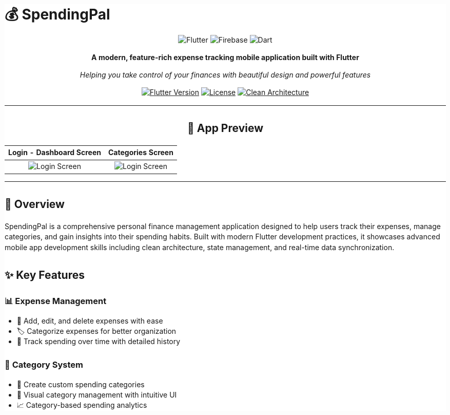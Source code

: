 # 💰 SpendingPal

<div align="center">

![Flutter](https://img.shields.io/badge/Flutter-%2302569B.svg?style=for-the-badge&logo=Flutter&logoColor=white)
![Firebase](https://img.shields.io/badge/firebase-%23039BE5.svg?style=for-the-badge&logo=firebase)
![Dart](https://img.shields.io/badge/dart-%230175C2.svg?style=for-the-badge&logo=dart&logoColor=white)

**A modern, feature-rich expense tracking mobile application built with Flutter**

_Helping you take control of your finances with beautiful design and powerful features_

[![Flutter Version](https://img.shields.io/badge/Flutter-3.4.4+-blue)](https://flutter.dev/)
[![License](https://img.shields.io/badge/License-Private-red)](#)
[![Clean Architecture](https://img.shields.io/badge/Architecture-Clean%20Architecture-green)](#)

</div>

---

<div align="center">

## 📱 App Preview

|                                                   Login - Dashboard Screen                                                   |                                                      Categories Screen                                                       |
| :--------------------------------------------------------------------------------------------------------------------------: | :--------------------------------------------------------------------------------------------------------------------------: |
| <img width="275" src="https://github.com/user-attachments/assets/e9d8383f-5e9a-4171-8a17-398ea5f4b6c0" alt="Login Screen" /> | <img width="275" src="https://github.com/user-attachments/assets/8943e20e-9724-4f89-be69-62bdc332a609" alt="Login Screen" /> |

</div>

---

## 🌟 Overview

SpendingPal is a comprehensive personal finance management application designed to help users track their expenses, manage categories, and gain insights into their spending habits. Built with modern Flutter development practices, it showcases advanced mobile app development skills including clean architecture, state management, and real-time data synchronization.

## ✨ Key Features

### 📊 **Expense Management**

- 📝 Add, edit, and delete expenses with ease
- 🏷️ Categorize expenses for better organization
- 📅 Track spending over time with detailed history

### 🎯 **Category System**

- 📂 Create custom spending categories
- 🎨 Visual category management with intuitive UI
- 📈 Category-based spending analytics
